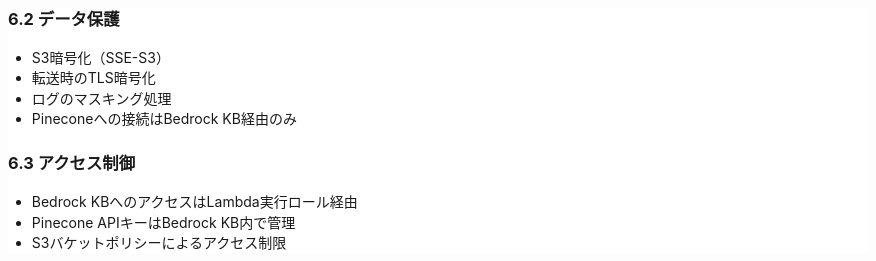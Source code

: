 ### 6.2 データ保護

- S3暗号化（SSE-S3）
- 転送時のTLS暗号化
- ログのマスキング処理
- Pineconeへの接続はBedrock KB経由のみ

### 6.3 アクセス制御

- Bedrock KBへのアクセスはLambda実行ロール経由
- Pinecone APIキーはBedrock KB内で管理
- S3バケットポリシーによるアクセス制限
